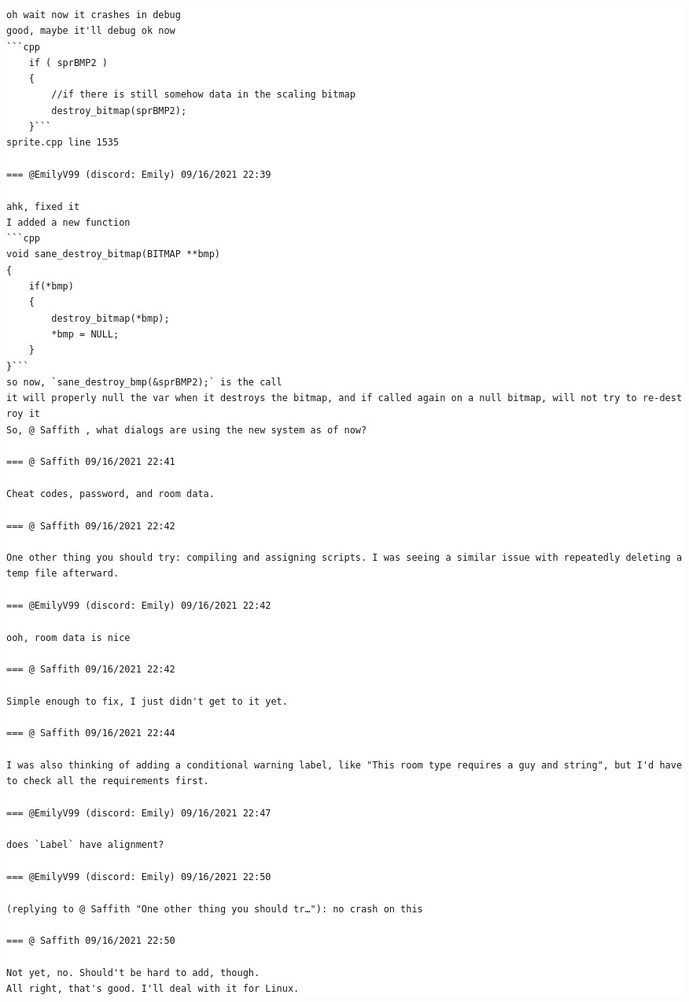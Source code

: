```
oh wait now it crashes in debug
good, maybe it'll debug ok now
```cpp
    if ( sprBMP2 ) 
    {
        //if there is still somehow data in the scaling bitmap
        destroy_bitmap(sprBMP2);
    }```
sprite.cpp line 1535

=== @EmilyV99 (discord: Emily) 09/16/2021 22:39

ahk, fixed it
I added a new function
```cpp
void sane_destroy_bitmap(BITMAP **bmp)
{
    if(*bmp)
    {
        destroy_bitmap(*bmp);
        *bmp = NULL;
    }
}```
so now, `sane_destroy_bmp(&sprBMP2);` is the call
it will properly null the var when it destroys the bitmap, and if called again on a null bitmap, will not try to re-destroy it
So, @ Saffith , what dialogs are using the new system as of now?

=== @ Saffith 09/16/2021 22:41

Cheat codes, password, and room data.

=== @ Saffith 09/16/2021 22:42

One other thing you should try: compiling and assigning scripts. I was seeing a similar issue with repeatedly deleting a temp file afterward.

=== @EmilyV99 (discord: Emily) 09/16/2021 22:42

ooh, room data is nice

=== @ Saffith 09/16/2021 22:42

Simple enough to fix, I just didn't get to it yet.

=== @ Saffith 09/16/2021 22:44

I was also thinking of adding a conditional warning label, like "This room type requires a guy and string", but I'd have to check all the requirements first.

=== @EmilyV99 (discord: Emily) 09/16/2021 22:47

does `Label` have alignment?

=== @EmilyV99 (discord: Emily) 09/16/2021 22:50

(replying to @ Saffith "One other thing you should tr…"): no crash on this

=== @ Saffith 09/16/2021 22:50

Not yet, no. Should't be hard to add, though.
All right, that's good. I'll deal with it for Linux.

```